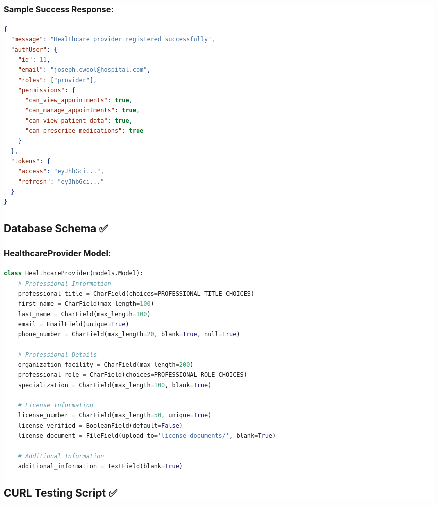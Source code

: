 ### Sample Success Response:
```json
{
  "message": "Healthcare provider registered successfully",
  "authUser": {
    "id": 11,
    "email": "joseph.ewool@hospital.com",
    "roles": ["provider"],
    "permissions": {
      "can_view_appointments": true,
      "can_manage_appointments": true,
      "can_view_patient_data": true,
      "can_prescribe_medications": true
    }
  },
  "tokens": {
    "access": "eyJhbGci...",
    "refresh": "eyJhbGci..."
  }
}
```

## Database Schema ✅

### HealthcareProvider Model:
```python
class HealthcareProvider(models.Model):
    # Professional Information
    professional_title = CharField(choices=PROFESSIONAL_TITLE_CHOICES)
    first_name = CharField(max_length=100) 
    last_name = CharField(max_length=100)
    email = EmailField(unique=True)
    phone_number = CharField(max_length=20, blank=True, null=True)
    
    # Professional Details
    organization_facility = CharField(max_length=200)
    professional_role = CharField(choices=PROFESSIONAL_ROLE_CHOICES)
    specialization = CharField(max_length=100, blank=True)
    
    # License Information
    license_number = CharField(max_length=50, unique=True)
    license_verified = BooleanField(default=False)
    license_document = FileField(upload_to='license_documents/', blank=True)
    
    # Additional Information
    additional_information = TextField(blank=True)
```

## CURL Testing Script ✅
